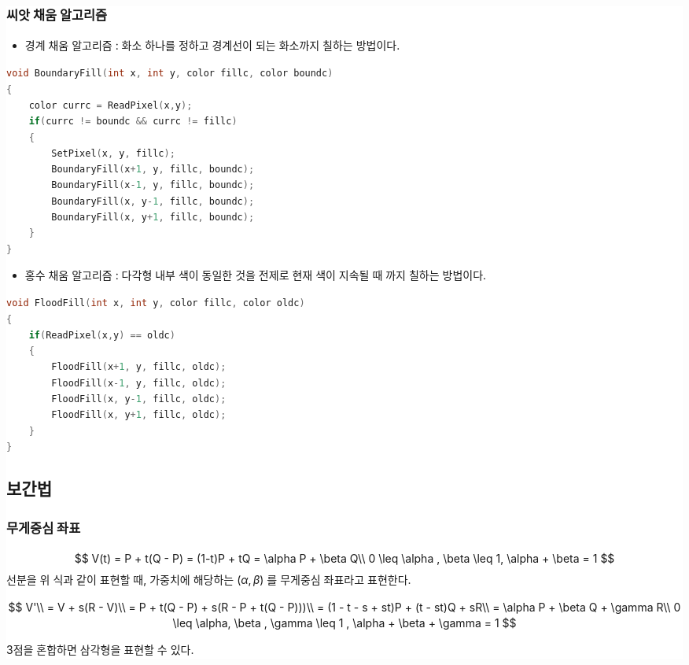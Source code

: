 
### 씨앗 채움 알고리즘
* 경계 채움 알고리즘 : 화소 하나를 정하고 경계선이 되는 화소까지 칠하는 방법이다.
```c++
void BoundaryFill(int x, int y, color fillc, color boundc)
{
	color currc = ReadPixel(x,y);
	if(currc != boundc && currc != fillc)
	{
		SetPixel(x, y, fillc);
		BoundaryFill(x+1, y, fillc, boundc);
		BoundaryFill(x-1, y, fillc, boundc);
		BoundaryFill(x, y-1, fillc, boundc);
		BoundaryFill(x, y+1, fillc, boundc);
	}
}
```

* 홍수 채움 알고리즘 : 다각형 내부 색이 동일한 것을 전제로 현재 색이 지속될 때 까지 칠하는 방법이다.
```c++
void FloodFill(int x, int y, color fillc, color oldc)
{
	if(ReadPixel(x,y) == oldc)
	{
		FloodFill(x+1, y, fillc, oldc);
		FloodFill(x-1, y, fillc, oldc);
		FloodFill(x, y-1, fillc, oldc);
		FloodFill(x, y+1, fillc, oldc);
	}
}
```


## 보간법
### 무게중심 좌표
$$
V(t) = P + t(Q - P) = (1-t)P + tQ = \alpha P + \beta Q\\
0 \leq \alpha , \beta \leq 1, \alpha + \beta = 1
$$
선분을 위 식과 같이 표현할 때, 가중치에 해당하는 $(\alpha, \beta)$ 를 무게중심 좌표라고 표현한다.

$$
V'\\
= V + s(R - V)\\
= P + t(Q - P) + s(R - P + t(Q - P)))\\
= (1 - t - s + st)P + (t - st)Q + sR\\
= \alpha P + \beta Q + \gamma R\\
0 \leq \alpha, \beta , \gamma \leq 1 , \alpha + \beta + \gamma = 1
$$

3점을 혼합하면 삼각형을 표현할 수 있다.
